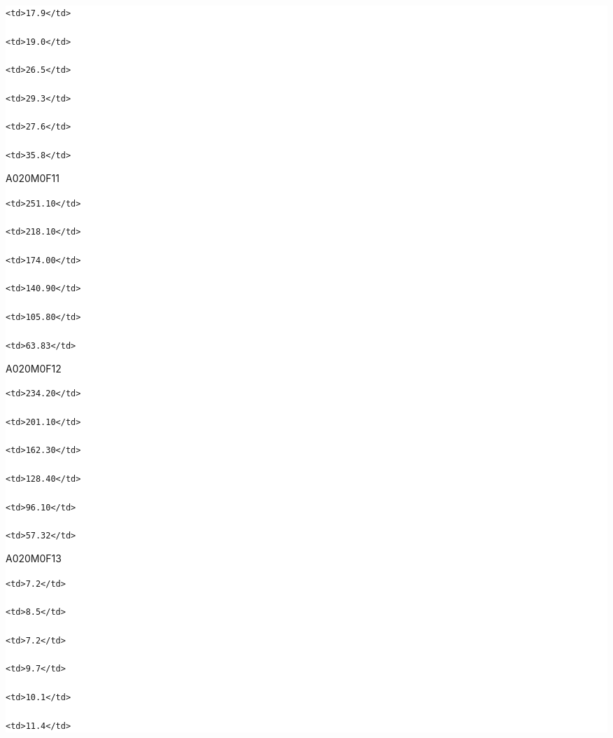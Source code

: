     <td>17.9</td>
    
    <td>19.0</td>
    
    <td>26.5</td>
    
    <td>29.3</td>
    
    <td>27.6</td>
    
    <td>35.8</td>
    

</tr>

<tr>
    <td>A020M0F11</td>
    
    <td>251.10</td>
    
    <td>218.10</td>
    
    <td>174.00</td>
    
    <td>140.90</td>
    
    <td>105.80</td>
    
    <td>63.83</td>
    

</tr>

<tr>
    <td>A020M0F12</td>
    
    <td>234.20</td>
    
    <td>201.10</td>
    
    <td>162.30</td>
    
    <td>128.40</td>
    
    <td>96.10</td>
    
    <td>57.32</td>
    

</tr>

<tr>
    <td>A020M0F13</td>
    
    <td>7.2</td>
    
    <td>8.5</td>
    
    <td>7.2</td>
    
    <td>9.7</td>
    
    <td>10.1</td>
    
    <td>11.4</td>
    
